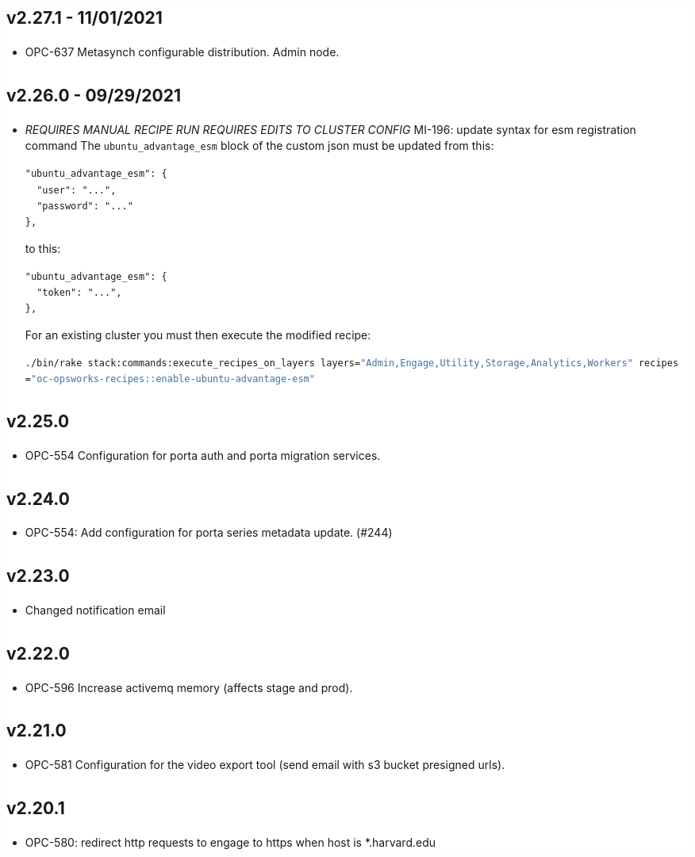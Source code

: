## v2.27.1 - 11/01/2021

* OPC-637 Metasynch configurable distribution. Admin node.

## v2.26.0 - 09/29/2021

* *REQUIRES MANUAL RECIPE RUN* *REQUIRES EDITS TO CLUSTER CONFIG*
  MI-196: update syntax for esm registration command
  The `ubuntu_advantage_esm` block of the custom json must be updated from this:
  ```
  "ubuntu_advantage_esm": {
    "user": "...",
    "password": "..."
  },
  ```
  to this:
  ```
  "ubuntu_advantage_esm": {
    "token": "...",
  },
  ```
  For an existing cluster you must then execute the modified recipe:
  ```bash
  ./bin/rake stack:commands:execute_recipes_on_layers layers="Admin,Engage,Utility,Storage,Analytics,Workers" recipes="oc-opsworks-recipes::enable-ubuntu-advantage-esm"
  ```

## v2.25.0

* OPC-554 Configuration for porta auth and porta migration services.

## v2.24.0

* OPC-554: Add configuration for porta series metadata update. (#244)

## v2.23.0

* Changed notification email

## v2.22.0

* OPC-596 Increase activemq memory (affects stage and prod).

## v2.21.0

* OPC-581 Configuration for the video export tool (send email with s3 bucket presigned urls).

## v2.20.1

* OPC-580: redirect http requests to engage to https when host is *.harvard.edu
